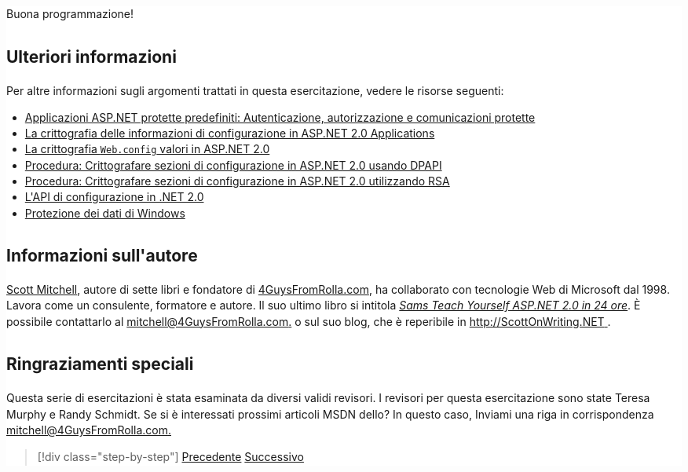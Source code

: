 Buona programmazione!

## <a name="further-reading"></a>Ulteriori informazioni

Per altre informazioni sugli argomenti trattati in questa esercitazione, vedere le risorse seguenti:

- [Applicazioni ASP.NET protette predefiniti: Autenticazione, autorizzazione e comunicazioni protette](https://msdn.microsoft.com/library/aa302392.aspx)
- [La crittografia delle informazioni di configurazione in ASP.NET 2.0 Applications](http://aspnet.4guysfromrolla.com/articles/021506-1.aspx)
- [La crittografia `Web.config` valori in ASP.NET 2.0](https://weblogs.asp.net/scottgu/archive/2006/01/09/434893.aspx)
- [Procedura: Crittografare sezioni di configurazione in ASP.NET 2.0 usando DPAPI](https://msdn.microsoft.com/library/ms998280.aspx)
- [Procedura: Crittografare sezioni di configurazione in ASP.NET 2.0 utilizzando RSA](https://msdn.microsoft.com/library/ms998283.aspx)
- [L'API di configurazione in .NET 2.0](http://www.odetocode.com/Articles/418.aspx)
- [Protezione dei dati di Windows](https://msdn.microsoft.com/library/ms995355.aspx)

## <a name="about-the-author"></a>Informazioni sull'autore

[Scott Mitchell](http://www.4guysfromrolla.com/ScottMitchell.shtml), autore di sette libri e fondatore di [4GuysFromRolla.com](http://www.4guysfromrolla.com), ha collaborato con tecnologie Web di Microsoft dal 1998. Lavora come un consulente, formatore e autore. Il suo ultimo libro si intitola [ *Sams Teach Yourself ASP.NET 2.0 in 24 ore*](https://www.amazon.com/exec/obidos/ASIN/0672327384/4guysfromrollaco). È possibile contattarlo al [ mitchell@4GuysFromRolla.com.](mailto:mitchell@4GuysFromRolla.com) o sul suo blog, che è reperibile in [ http://ScottOnWriting.NET ](http://ScottOnWriting.NET).

## <a name="special-thanks-to"></a>Ringraziamenti speciali

Questa serie di esercitazioni è stata esaminata da diversi validi revisori. I revisori per questa esercitazione sono state Teresa Murphy e Randy Schmidt. Se si è interessati prossimi articoli MSDN dello? In questo caso, Inviami una riga in corrispondenza [ mitchell@4GuysFromRolla.com.](mailto:mitchell@4GuysFromRolla.com)

> [!div class="step-by-step"]
> [Precedente](configuring-the-data-access-layer-s-connection-and-command-level-settings-vb.md)
> [Successivo](debugging-stored-procedures-vb.md)
